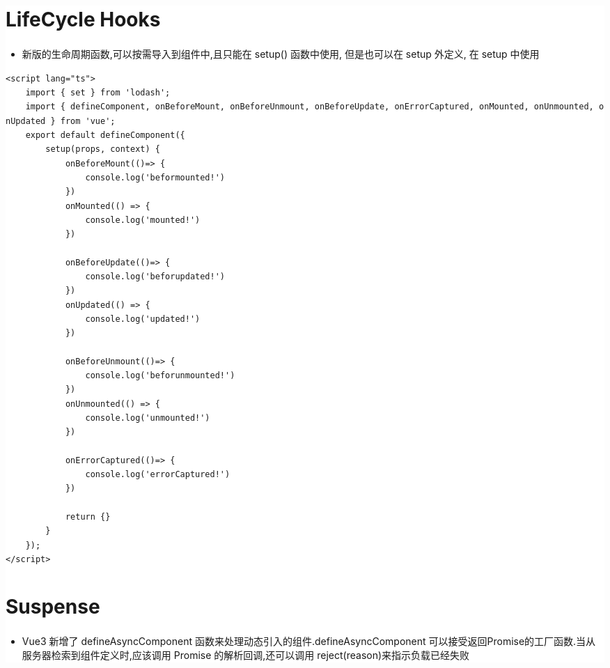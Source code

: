 

# LifeCycle Hooks



* 新版的生命周期函数,可以按需导入到组件中,且只能在 setup() 函数中使用, 但是也可以在 setup 外定义, 在 setup 中使用

```vue
<script lang="ts">
    import { set } from 'lodash';
    import { defineComponent, onBeforeMount, onBeforeUnmount, onBeforeUpdate, onErrorCaptured, onMounted, onUnmounted, onUpdated } from 'vue';
    export default defineComponent({
        setup(props, context) {
            onBeforeMount(()=> {
                console.log('beformounted!')
            })
            onMounted(() => {
                console.log('mounted!')
            })

            onBeforeUpdate(()=> {
                console.log('beforupdated!')
            })
            onUpdated(() => {
                console.log('updated!')
            })

            onBeforeUnmount(()=> {
                console.log('beforunmounted!')
            })
            onUnmounted(() => {
                console.log('unmounted!')
            })

            onErrorCaptured(()=> {
                console.log('errorCaptured!')
            })

            return {}
        }
    });
</script>
```



# Suspense



* Vue3 新增了 defineAsyncComponent 函数来处理动态引入的组件.defineAsyncComponent 可以接受返回Promise的工厂函数.当从服务器检索到组件定义时,应该调用 Promise 的解析回调,还可以调用 reject(reason)来指示负载已经失败
